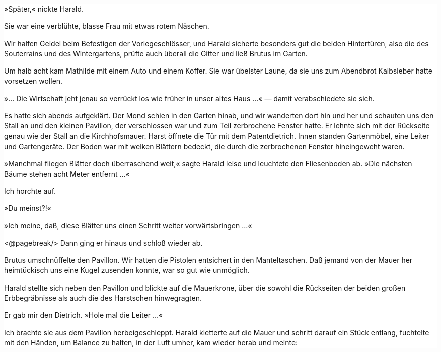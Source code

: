 »Später,« nickte Harald.

Sie war eine verblühte, blasse Frau mit etwas rotem
Näschen.

Wir halfen Geidel beim Befestigen der Vorlegeschlösser,
und Harald sicherte besonders gut die beiden Hintertüren,
also die des Souterrains und des Wintergartens, prüfte auch
überall die Gitter und ließ Brutus im Garten.

Um halb acht kam Mathilde mit einem Auto und einem
Koffer. Sie war übelster Laune, da sie uns zum Abendbrot
Kalbsleber hatte vorsetzen wollen.

»… Die Wirtschaft jeht jenau so verrückt los wie
früher in unser altes Haus …« — damit verabschiedete
sie sich.

Es hatte sich abends aufgeklärt. Der Mond schien
in den Garten hinab, und wir wanderten dort hin und
her und schauten uns den Stall an und den kleinen
Pavillon, der verschlossen war und zum Teil zerbrochene
Fenster hatte. Er lehnte sich mit der Rückseite genau wie der
Stall an die Kirchhofsmauer. Harst öffnete die Tür mit dem
Patentdietrich. Innen standen Gartenmöbel, eine Leiter und
Gartengeräte. Der Boden war mit welken Blättern bedeckt,
die durch die zerbrochenen Fenster hineingeweht waren.

»Manchmal fliegen Blätter doch überraschend weit,« sagte
Harald leise und leuchtete den Fliesenboden ab. »Die nächsten
Bäume stehen acht Meter entfernt …«

Ich horchte auf.

»Du meinst?!«

»Ich meine, daß, diese Blätter uns einen Schritt weiter
vorwärtsbringen …«

<@pagebreak/>
Dann ging er hinaus und schloß wieder ab.

Brutus umschnüffelte den Pavillon. Wir hatten die
Pistolen entsichert in den Manteltaschen. Daß jemand von
der Mauer her heimtückisch uns eine Kugel zusenden konnte,
war so gut wie unmöglich.

Harald stellte sich neben den Pavillon und blickte auf
die Mauerkrone, über die sowohl die Rückseiten der beiden
großen Erbbegräbnisse als auch die des Harstschen hinwegragten.

Er gab mir den Dietrich. »Hole mal die Leiter …«

Ich brachte sie aus dem Pavillon herbeigeschleppt. Harald
kletterte auf die Mauer und schritt darauf ein Stück
entlang, fuchtelte mit den Händen, um Balance zu halten,
in der Luft umher, kam wieder herab und meinte:
